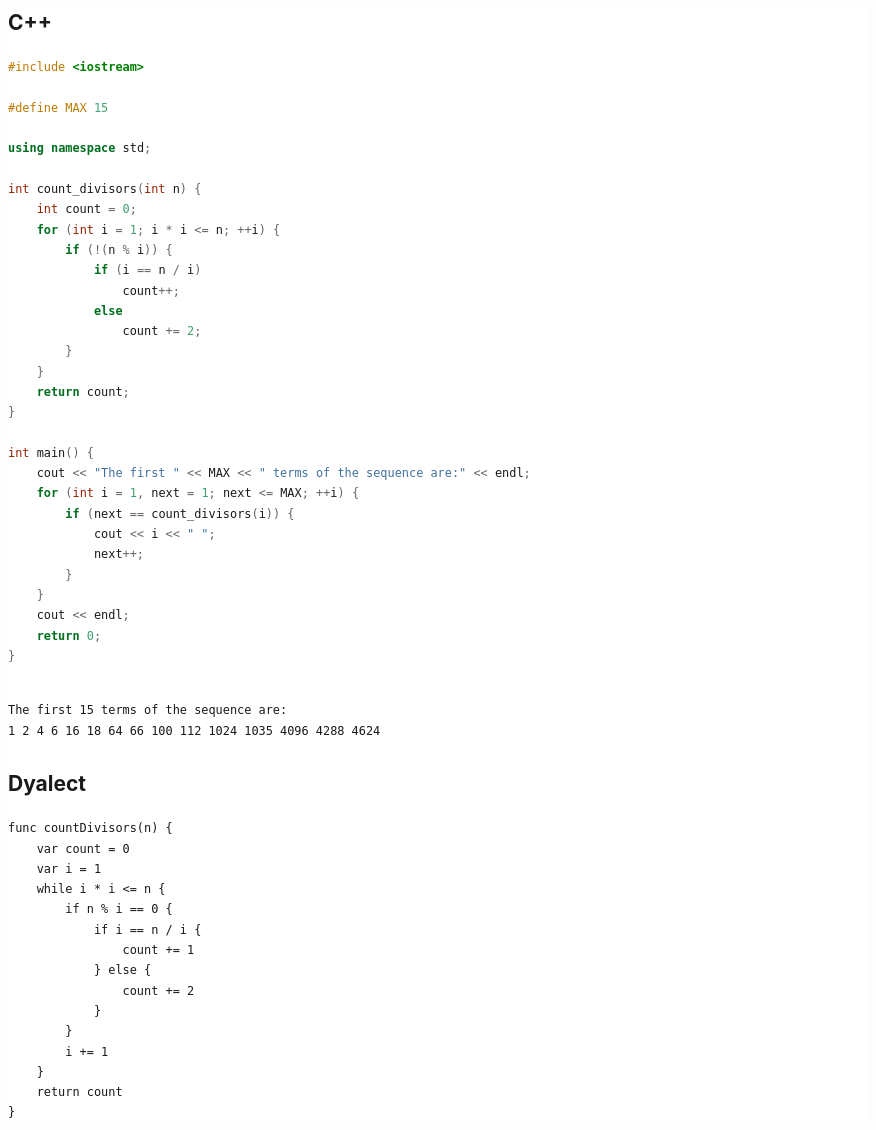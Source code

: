 

## C++

```cpp
#include <iostream>

#define MAX 15

using namespace std;

int count_divisors(int n) {
    int count = 0;
    for (int i = 1; i * i <= n; ++i) {
        if (!(n % i)) {
            if (i == n / i)
                count++;
            else
                count += 2;
        }
    }
    return count;
}

int main() {
    cout << "The first " << MAX << " terms of the sequence are:" << endl;
    for (int i = 1, next = 1; next <= MAX; ++i) {
        if (next == count_divisors(i)) {
            cout << i << " ";
            next++;
        }
    }
    cout << endl;
    return 0;
}
```


```txt

The first 15 terms of the sequence are:
1 2 4 6 16 18 64 66 100 112 1024 1035 4096 4288 4624

```



## Dyalect


```dyalect
func countDivisors(n) {
    var count = 0
    var i = 1
    while i * i <= n {
        if n % i == 0 {
            if i == n / i {
                count += 1
            } else {
                count += 2
            }
        }
        i += 1
    }
    return count
}

```